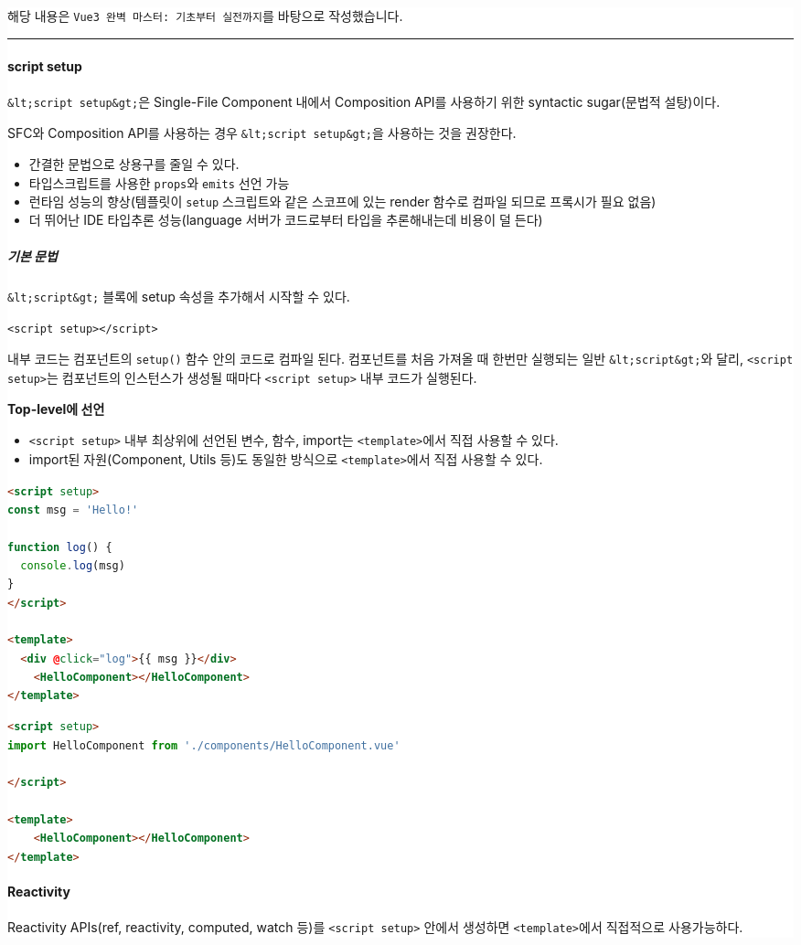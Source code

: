 해당 내용은 `Vue3 완벽 마스터: 기초부터 실전까지`를 바탕으로 작성했습니다.

---
#### script setup
`&lt;script setup&gt;`은 Single-File Component 내에서 Composition API를 사용하기 위한 syntactic sugar(문법적 설탕)이다.

SFC와 Composition API를 사용하는 경우 `&lt;script setup&gt;`을 사용하는 것을 권장한다.
 - 간결한 문법으로 상용구를 줄일 수 있다.
 - 타입스크립트를 사용한 `props`와 `emits` 선언 가능
 - 런타임 성능의 향상(템플릿이 `setup` 스크립트와 같은 스코프에 있는 render 함수로 컴파일 되므로 프록시가 필요 없음)
 - 더 뛰어난 IDE 타입추론 성능(language 서버가 코드로부터 타입을 추론해내는데 비용이 덜 든다)
 
##### 기본 문법
`&lt;script&gt;` 블록에 setup 속성을 추가해서 시작할 수 있다.
```
<script setup></script> 
```
내부 코드는 컴포넌트의 `setup()` 함수 안의 코드로 컴파일 된다.
컴포넌트를 처음 가져올 때 한번만 실행되는 일반 `&lt;script&gt;`와 달리, `<script setup>`는 컴포넌트의 인스턴스가 생성될 때마다 
`<script setup>` 내부 코드가 실행된다.

**Top-level에 선언**
- `<script setup>` 내부 최상위에 선언된 변수, 함수, import는 `<template>`에서 직접 사용할 수 있다.
- import된 자원(Component, Utils 등)도 동일한 방식으로 `<template>`에서 직접 사용할 수 있다.

```html
<script setup>
const msg = 'Hello!'

function log() {
  console.log(msg)
}
</script>

<template>
  <div @click="log">{{ msg }}</div>
	<HelloComponent></HelloComponent>
</template>
```

```html
<script setup>
import HelloComponent from './components/HelloComponent.vue'

</script>

<template>
	<HelloComponent></HelloComponent>
</template>
```

#### Reactivity
Reactivity APIs(ref, reactivity, computed, watch 등)를 `<script setup>` 안에서 생성하면 `<template>`에서 직접적으로 사용가능하다.
